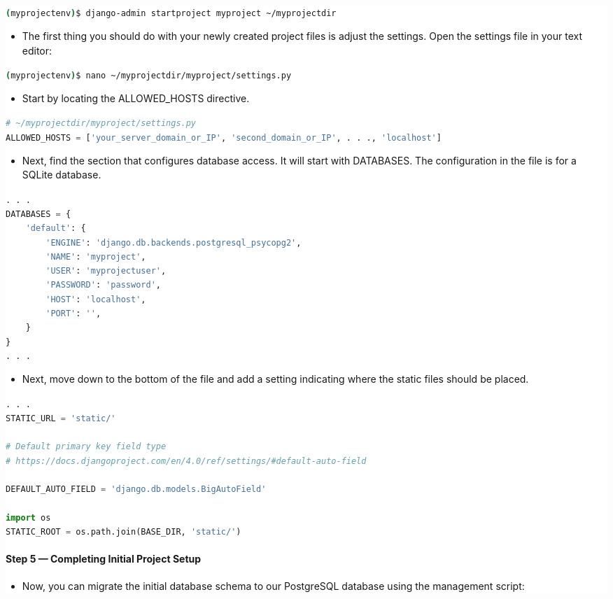 ```bash
(myprojectenv)$ django-admin startproject myproject ~/myprojectdir
```

- The first thing you should do with your newly created project files is adjust the settings. Open the settings file in
  your text editor:

```bash
(myprojectenv)$ nano ~/myprojectdir/myproject/settings.py
```

- Start by locating the ALLOWED_HOSTS directive.

```python
# ~/myprojectdir/myproject/settings.py
ALLOWED_HOSTS = ['your_server_domain_or_IP', 'second_domain_or_IP', . . ., 'localhost']
```

- Next, find the section that configures database access. It will start with DATABASES. The configuration in the file is
  for a SQLite database.

```python
. . .
DATABASES = {
    'default': {
        'ENGINE': 'django.db.backends.postgresql_psycopg2',
        'NAME': 'myproject',
        'USER': 'myprojectuser',
        'PASSWORD': 'password',
        'HOST': 'localhost',
        'PORT': '',
    }
}
. . .
```

- Next, move down to the bottom of the file and add a setting indicating where the static files should be placed.

```python
. . .
STATIC_URL = 'static/'

# Default primary key field type
# https://docs.djangoproject.com/en/4.0/ref/settings/#default-auto-field

DEFAULT_AUTO_FIELD = 'django.db.models.BigAutoField'

import os
STATIC_ROOT = os.path.join(BASE_DIR, 'static/')
```

#### Step 5 — Completing Initial Project Setup

- Now, you can migrate the initial database schema to our PostgreSQL database using the management script:
